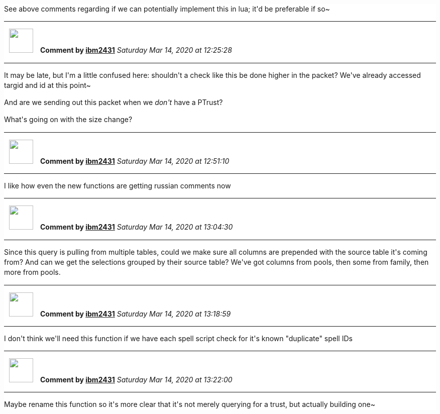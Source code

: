 See above comments regarding if we can potentially implement this in lua; it'd be preferable if so~


----
<a href="https://github.com/ibm2431"><img src="https://avatars3.githubusercontent.com/u/13112942?v=4" width="48" height="48" hspace="10"></img></a> **Comment by [ibm2431](https://github.com/ibm2431)**
_Saturday Mar 14, 2020 at 12:25:28_

----

It may be late, but I'm a little confused here: shouldn't a check like this be done higher in the packet? We've already accessed targid and id at this point~



And are we sending out this packet when we _don't_ have a PTrust?



What's going on with the size change?


----
<a href="https://github.com/ibm2431"><img src="https://avatars3.githubusercontent.com/u/13112942?v=4" width="48" height="48" hspace="10"></img></a> **Comment by [ibm2431](https://github.com/ibm2431)**
_Saturday Mar 14, 2020 at 12:51:10_

----

I like how even the new functions are getting russian comments now


----
<a href="https://github.com/ibm2431"><img src="https://avatars3.githubusercontent.com/u/13112942?v=4" width="48" height="48" hspace="10"></img></a> **Comment by [ibm2431](https://github.com/ibm2431)**
_Saturday Mar 14, 2020 at 13:04:30_

----

Since this query is pulling from multiple tables, could we make sure all columns are prepended with the source table it's coming from? And can we get the selections grouped by their source table? We've got columns from pools, then some from family, then more from pools.


----
<a href="https://github.com/ibm2431"><img src="https://avatars3.githubusercontent.com/u/13112942?v=4" width="48" height="48" hspace="10"></img></a> **Comment by [ibm2431](https://github.com/ibm2431)**
_Saturday Mar 14, 2020 at 13:18:59_

----

I don't think we'll need this function if we have each spell script check for it's known "duplicate" spell IDs


----
<a href="https://github.com/ibm2431"><img src="https://avatars3.githubusercontent.com/u/13112942?v=4" width="48" height="48" hspace="10"></img></a> **Comment by [ibm2431](https://github.com/ibm2431)**
_Saturday Mar 14, 2020 at 13:22:00_

----

Maybe rename this function so it's more clear that it's not merely querying for a trust, but actually building one~
